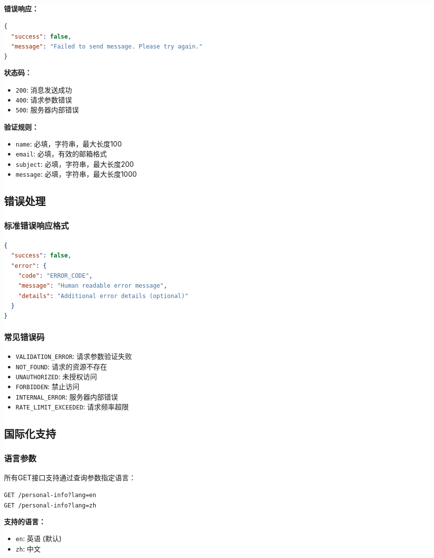 **错误响应：**
```json
{
  "success": false,
  "message": "Failed to send message. Please try again."
}
```

**状态码：**
- `200`: 消息发送成功
- `400`: 请求参数错误
- `500`: 服务器内部错误

**验证规则：**
- `name`: 必填，字符串，最大长度100
- `email`: 必填，有效的邮箱格式
- `subject`: 必填，字符串，最大长度200
- `message`: 必填，字符串，最大长度1000

## 错误处理

### 标准错误响应格式
```json
{
  "success": false,
  "error": {
    "code": "ERROR_CODE",
    "message": "Human readable error message",
    "details": "Additional error details (optional)"
  }
}
```

### 常见错误码
- `VALIDATION_ERROR`: 请求参数验证失败
- `NOT_FOUND`: 请求的资源不存在
- `UNAUTHORIZED`: 未授权访问
- `FORBIDDEN`: 禁止访问
- `INTERNAL_ERROR`: 服务器内部错误
- `RATE_LIMIT_EXCEEDED`: 请求频率超限

## 国际化支持

### 语言参数
所有GET接口支持通过查询参数指定语言：
```
GET /personal-info?lang=en
GET /personal-info?lang=zh
```

**支持的语言：**
- `en`: 英语 (默认)
- `zh`: 中文
